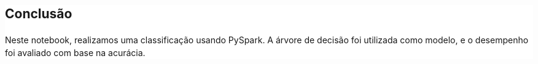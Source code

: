 ## Conclusão
Neste notebook, realizamos uma classificação usando PySpark. A árvore de decisão foi utilizada como modelo, e o desempenho foi avaliado com base na acurácia.

